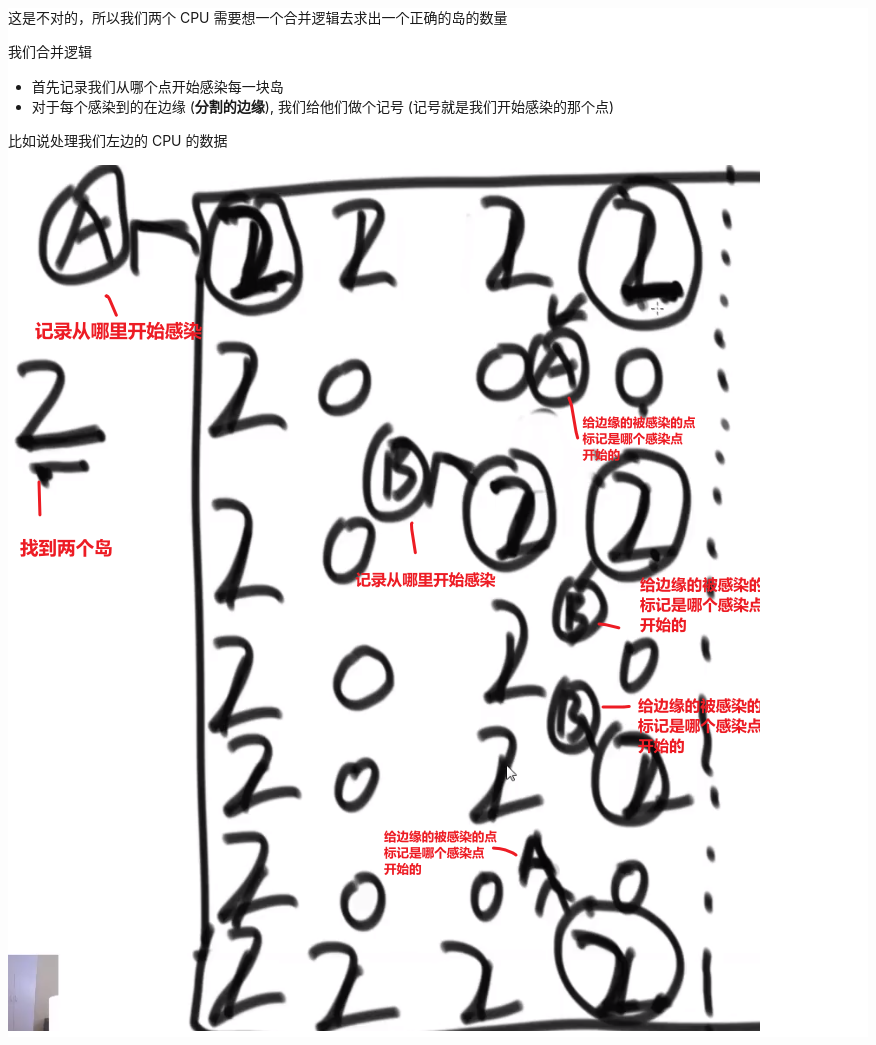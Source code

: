 这是不对的，所以我们两个 CPU 需要想一个合并逻辑去求出一个正确的岛的数量

我们合并逻辑

- 首先记录我们从哪个点开始感染每一块岛
- 对于每个感染到的在边缘 (**分割的边缘**), 我们给他们做个记号 (记号就是我们开始感染的那个点)

比如说处理我们左边的 CPU 的数据

![img](./media/UnionFind-12.png)

